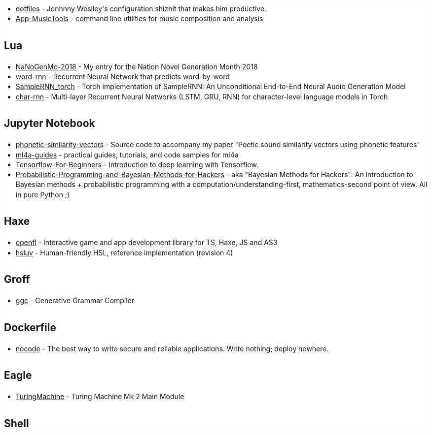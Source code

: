 - [dotfiles](https://github.com/jweslley/dotfiles) - Jonhnny Weslley's configuration shiznit that makes him productive.
- [App-MusicTools](https://github.com/thrig/App-MusicTools) - command line utilities for music composition and analysis

## Lua 

- [NaNoGenMo-2018](https://github.com/spc476/NaNoGenMo-2018) - My entry for the Nation Novel Generation Month 2018
- [word-rnn](https://github.com/larspars/word-rnn) - Recurrent Neural Network that predicts word-by-word
- [SampleRNN_torch](https://github.com/richardassar/SampleRNN_torch) - Torch implementation of SampleRNN: An Unconditional End-to-End Neural Audio Generation Model
- [char-rnn](https://github.com/karpathy/char-rnn) - Multi-layer Recurrent Neural Networks (LSTM, GRU, RNN) for character-level language models in Torch

## Jupyter Notebook 

- [phonetic-similarity-vectors](https://github.com/aparrish/phonetic-similarity-vectors) - Source code to accompany my paper "Poetic sound similarity vectors using phonetic features"
- [ml4a-guides](https://github.com/ml4a/ml4a-guides) - practical guides, tutorials, and code samples for ml4a
- [Tensorflow-For-Beginners](https://github.com/ajaybhat/Tensorflow-For-Beginners) - Introduction to deep learning with Tensorflow.
- [Probabilistic-Programming-and-Bayesian-Methods-for-Hackers](https://github.com/CamDavidsonPilon/Probabilistic-Programming-and-Bayesian-Methods-for-Hackers) - aka "Bayesian Methods for Hackers": An introduction to Bayesian methods + probabilistic programming with a computation/understanding-first, mathematics-second point of view. All in pure Python ;)

## Haxe 

- [openfl](https://github.com/openfl/openfl) - Interactive game and app development library for TS, Haxe, JS and AS3
- [hsluv](https://github.com/hsluv/hsluv) - Human-friendly HSL, reference implementation (revision 4)

## Groff 

- [ggc](https://github.com/enkiv2/ggc) - Generative Grammar Compiler

## Dockerfile 

- [nocode](https://github.com/kelseyhightower/nocode) - The best way to write secure and reliable applications. Write nothing; deploy nowhere.

## Eagle 

- [TuringMachine](https://github.com/TomWhitwell/TuringMachine) - Turing Machine Mk 2 Main Module

## Shell 
